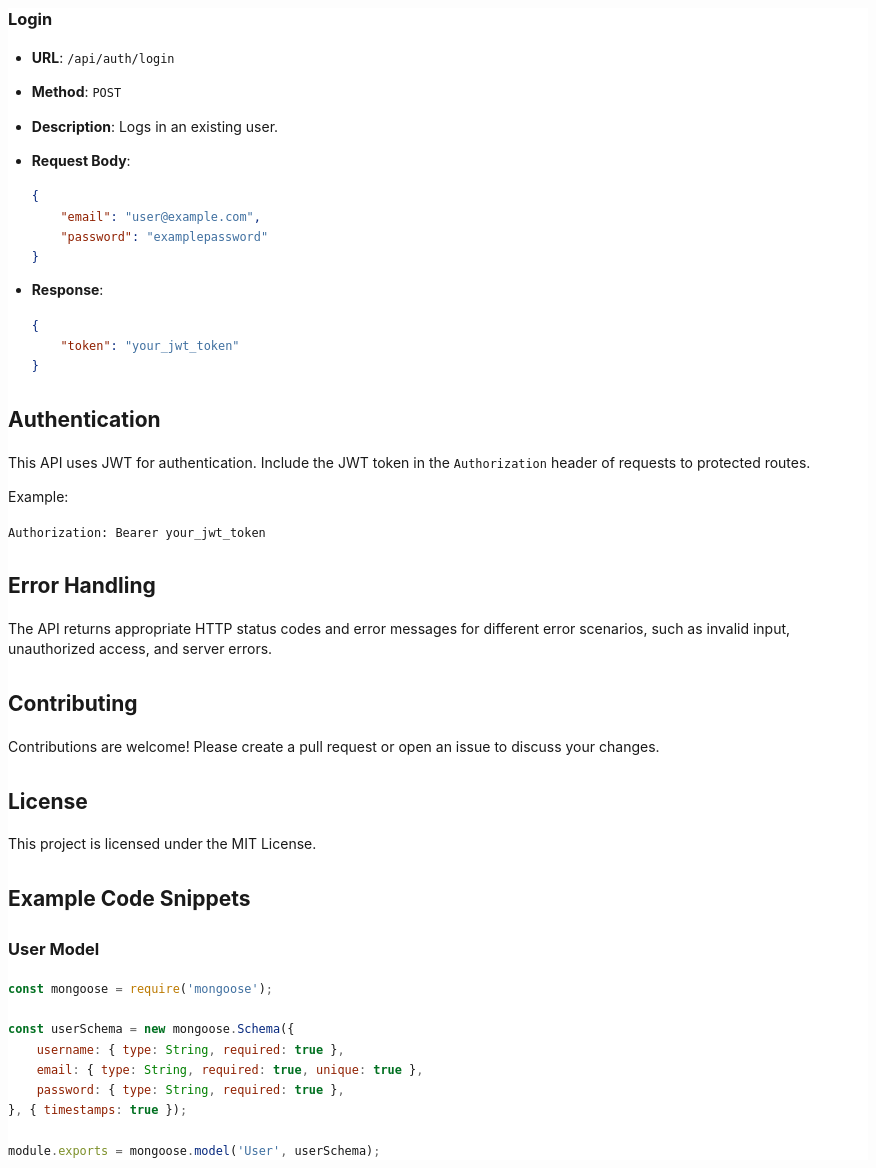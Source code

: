 ### Login

- **URL**: `/api/auth/login`
- **Method**: `POST`
- **Description**: Logs in an existing user.
- **Request Body**:

    ```json
    {
        "email": "user@example.com",
        "password": "examplepassword"
    }
    ```

- **Response**:

    ```json
    {
        "token": "your_jwt_token"
    }
    ```

## Authentication

This API uses JWT for authentication. Include the JWT token in the `Authorization` header of requests to protected routes.

Example:

```http
Authorization: Bearer your_jwt_token
```

## Error Handling

The API returns appropriate HTTP status codes and error messages for different error scenarios, such as invalid input, unauthorized access, and server errors.

## Contributing

Contributions are welcome! Please create a pull request or open an issue to discuss your changes.

## License

This project is licensed under the MIT License.

## Example Code Snippets

### User Model

```javascript
const mongoose = require('mongoose');

const userSchema = new mongoose.Schema({
    username: { type: String, required: true },
    email: { type: String, required: true, unique: true },
    password: { type: String, required: true },
}, { timestamps: true });

module.exports = mongoose.model('User', userSchema);
```
